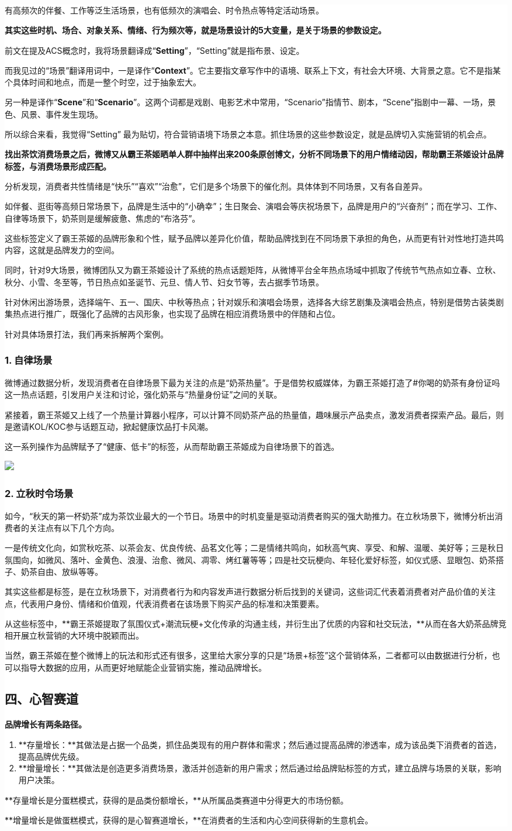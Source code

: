 有高频次的伴餐、工作等泛生活场景，也有低频次的演唱会、时令热点等特定活动场景。

**其实这些时机、场合、对象关系、情绪、行为频次等，就是场景设计的5大变量，是关于场景的参数设定。**

前文在提及ACS概念时，我将场景翻译成“**Setting**”，“Setting”就是指布景、设定。

而我见过的“场景”翻译用词中，一是译作“**Context**”。它主要指文章写作中的语境、联系上下文，有社会大环境、大背景之意。它不是指某个具体时间和地点，而是一整个时空，过于抽象宏大。

另一种是译作“**Scene**”和“**Scenario**”。这两个词都是戏剧、电影艺术中常用，“Scenario”指情节、剧本，“Scene”指剧中一幕、一场，景色、风景、事件发生现场。

所以综合来看，我觉得“Setting” 最为贴切，符合营销语境下场景之本意。抓住场景的这些参数设定，就是品牌切入实施营销的机会点。

**找出茶饮消费场景之后，微博又从霸王茶姬晒单人群中抽样出来200条原创博文，分析不同场景下的用户情绪动因，帮助霸王茶姬设计品牌标签，与消费场景形成匹配。**

分析发现，消费者共性情绪是“快乐”“喜欢”“治愈”，它们是多个场景下的催化剂。具体体到不同场景，又有各自差异。

如伴餐、逛街等高频日常场景下，品牌是生活中的“小确幸”；生日聚会、演唱会等庆祝场景下，品牌是用户的“兴奋剂”；而在学习、工作、自律等场景下，奶茶则是缓解疲惫、焦虑的“布洛芬”。

这些标签定义了霸王茶姬的品牌形象和个性，赋予品牌以差异化价值，帮助品牌找到在不同场景下承担的角色，从而更有针对性地打造共鸣内容，这就是品牌发力的空间。

同时，针对9大场景，微博团队又为霸王茶姬设计了系统的热点话题矩阵，从微博平台全年热点场域中抓取了传统节气热点如立春、立秋、秋分、小雪、冬至等，节日热点如圣诞节、元旦、情人节、妇女节等，去占据季节场景。

针对休闲出游场景，选择端午、五一、国庆、中秋等热点；针对娱乐和演唱会场景，选择各大综艺剧集及演唱会热点，特别是借势古装类剧集热点进行推广，既强化了品牌的古风形象，也实现了品牌在相应消费场景中的伴随和占位。

针对具体场景打法，我们再来拆解两个案例。

### 1\. 自律场景

微博通过数据分析，发现消费者在自律场景下最为关注的点是“奶茶热量”。于是借势权威媒体，为霸王茶姬打造了#你喝的奶茶有身份证吗 这一热点话题，引发用户关注和讨论，强化奶茶与“热量身份证”之间的关联。

紧接着，霸王茶姬又上线了一个热量计算器小程序，可以计算不同奶茶产品的热量值，趣味展示产品卖点，激发消费者探索产品。最后，则是邀请KOL/KOC参与话题互动，掀起健康饮品打卡风潮。

这一系列操作为品牌赋予了“健康、低卡”的标签，从而帮助霸王茶姬成为自律场景下的首选。

![](https://image.yunyingpai.com/wp/2024/01/GXJNHwQFmbkvdW2opML7.jpeg)

### 2\. 立秋时令场景

如今，“秋天的第一杯奶茶”成为茶饮业最大的一个节日。场景中的时机变量是驱动消费者购买的强大助推力。在立秋场景下，微博分析出消费者的关注点有以下几个方向。

一是传统文化向，如赏秋吃茶、以茶会友、优良传统、品茗文化等；二是情绪共鸣向，如秋高气爽、享受、和解、温暖、美好等；三是秋日氛围向，如微风、落叶、金黄色、浪漫、治愈、微风、凋零、烤红薯等等；四是社交玩梗向、年轻化爱好标签，如仪式感、显眼包、奶茶搭子、奶茶自由、放纵等等。

其实这些都是标签，是在立秋场景下，对消费者行为和内容发声进行数据分析后找到的关键词，这些词汇代表着消费者对产品价值的关注点，代表用户身份、情绪和价值观，代表消费者在该场景下购买产品的标准和决策要素。

从这些标签中，**霸王茶姬提取了氛围仪式+潮流玩梗+文化传承的沟通主线，并衍生出了优质的内容和社交玩法，**从而在各大奶茶品牌竞相开展立秋营销的大环境中脱颖而出。

当然，霸王茶姬在整个微博上的玩法和形式还有很多，这里给大家分享的只是“场景+标签”这个营销体系，二者都可以由数据进行分析，也可以指导大数据的应用，从而更好地赋能企业营销实施，推动品牌增长。

## 四、心智赛道

**品牌增长有两条路径。**

1.  **存量增长：**其做法是占据一个品类，抓住品类现有的用户群体和需求；然后通过提高品牌的渗透率，成为该品类下消费者的首选，提高品牌优先级。
2.  **增量增长：**其做法是创造更多消费场景，激活并创造新的用户需求；然后通过给品牌贴标签的方式，建立品牌与场景的关联，影响用户决策。

**存量增长是分蛋糕模式，获得的是品类份额增长，**从所属品类赛道中分得更大的市场份额。

**增量增长是做蛋糕模式，获得的是心智赛道增长，**在消费者的生活和内心空间获得新的生意机会。
